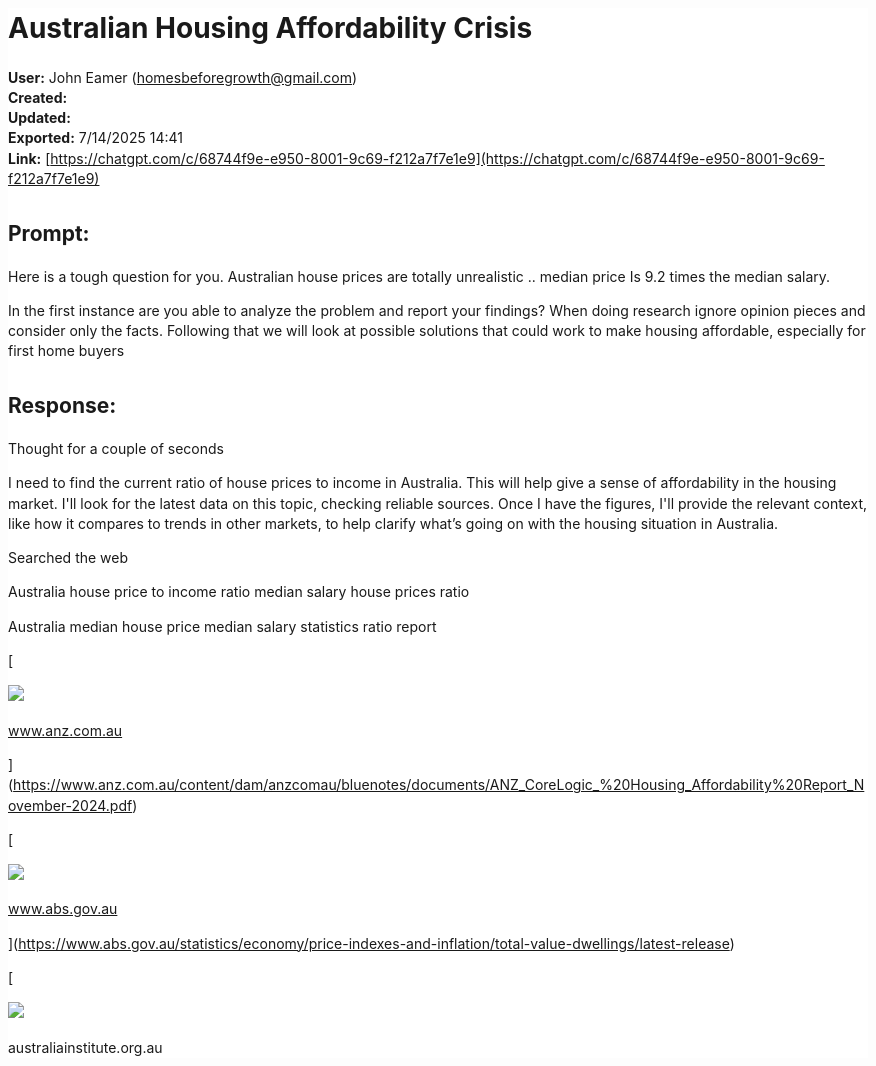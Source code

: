 # Australian Housing Affordability Crisis

**User:** John Eamer (homesbeforegrowth@gmail.com)  
**Created:**   
**Updated:**   
**Exported:** 7/14/2025 14:41  
**Link:** [https://chatgpt.com/c/68744f9e-e950-8001-9c69-f212a7f7e1e9](https://chatgpt.com/c/68744f9e-e950-8001-9c69-f212a7f7e1e9)  

## Prompt:
Here is a tough question for you.
Australian house prices are totally unrealistic .. median price Is 9.2 times the median salary. 

In the first instance are you able to analyze the problem and report your findings? When doing research ignore opinion pieces and consider only the facts. Following that we will look at possible solutions that could work to make housing affordable, especially for first home buyers

## Response:
Thought for a couple of seconds

I need to find the current ratio of house prices to income in Australia. This will help give a sense of affordability in the housing market. I'll look for the latest data on this topic, checking reliable sources. Once I have the figures, I'll provide the relevant context, like how it compares to trends in other markets, to help clarify what’s going on with the housing situation in Australia.

Searched the web

Australia house price to income ratio median salary house prices ratio

Australia median house price median salary statistics ratio report

[

![](https://www.google.com/s2/favicons?domain=https://www.anz.com.au&sz=32)

www.anz.com.au

](https://www.anz.com.au/content/dam/anzcomau/bluenotes/documents/ANZ_CoreLogic_%20Housing_Affordability%20Report_November-2024.pdf)

[

![](https://www.google.com/s2/favicons?domain=https://www.abs.gov.au&sz=32)

www.abs.gov.au

](https://www.abs.gov.au/statistics/economy/price-indexes-and-inflation/total-value-dwellings/latest-release)

[

![](https://www.google.com/s2/favicons?domain=https://australiainstitute.org.au&sz=32)

australiainstitute.org.au
